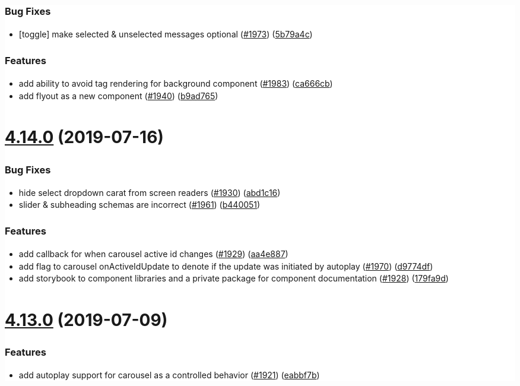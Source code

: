 
### Bug Fixes

* [toggle] make selected & unselected messages optional  ([#1973](https://github.com/Microsoft/fast-dna/issues/1973)) ([5b79a4c](https://github.com/Microsoft/fast-dna/commit/5b79a4c))


### Features

* add ability to avoid tag rendering for background component ([#1983](https://github.com/Microsoft/fast-dna/issues/1983)) ([ca666cb](https://github.com/Microsoft/fast-dna/commit/ca666cb))
* add flyout as a new component ([#1940](https://github.com/Microsoft/fast-dna/issues/1940)) ([b9ad765](https://github.com/Microsoft/fast-dna/commit/b9ad765))





# [4.14.0](https://github.com/Microsoft/fast-dna/compare/@microsoft/fast-components-react-msft@4.13.0...@microsoft/fast-components-react-msft@4.14.0) (2019-07-16)


### Bug Fixes

* hide select dropdown carat from screen readers ([#1930](https://github.com/Microsoft/fast-dna/issues/1930)) ([abd1c16](https://github.com/Microsoft/fast-dna/commit/abd1c16))
* slider & subheading schemas are incorrect ([#1961](https://github.com/Microsoft/fast-dna/issues/1961)) ([b440051](https://github.com/Microsoft/fast-dna/commit/b440051))


### Features

* add callback for when carousel active id changes ([#1929](https://github.com/Microsoft/fast-dna/issues/1929)) ([aa4e887](https://github.com/Microsoft/fast-dna/commit/aa4e887))
* add flag to carousel onActiveIdUpdate to denote if the update was initiated by autoplay ([#1970](https://github.com/Microsoft/fast-dna/issues/1970)) ([d9774df](https://github.com/Microsoft/fast-dna/commit/d9774df))
* add storybook to component libraries and a private package for component documentation ([#1928](https://github.com/Microsoft/fast-dna/issues/1928)) ([179fa9d](https://github.com/Microsoft/fast-dna/commit/179fa9d))





# [4.13.0](https://github.com/Microsoft/fast-dna/compare/@microsoft/fast-components-react-msft@4.12.0...@microsoft/fast-components-react-msft@4.13.0) (2019-07-09)


### Features

* add autoplay support for carousel as a controlled behavior ([#1921](https://github.com/Microsoft/fast-dna/issues/1921)) ([eabbf7b](https://github.com/Microsoft/fast-dna/commit/eabbf7b))
